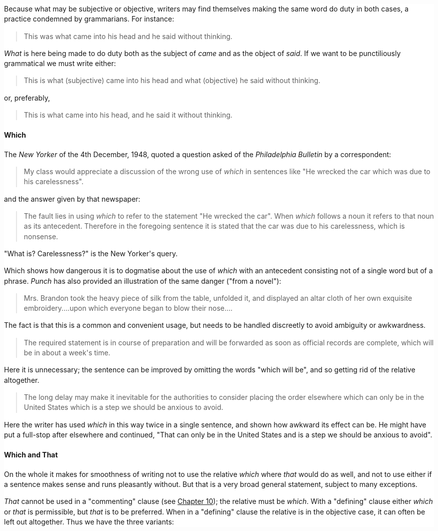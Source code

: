 Because what may be subjective or objective, writers may find themselves making the same word do duty in both cases, a practice condemned by grammarians. For instance:

> This was what came into his head and he said without thinking.

*What* is here being made to do duty both as the subject of *came* and as the object of *said*. If we want to be punctiliously grammatical we must write either:

> This is what (subjective) came into his head and what (objective) he said without thinking.

or, preferably,

> This is what came into his head, and he said it without thinking.

#### Which

The *New Yorker* of the 4th December, 1948, quoted a question asked of the *Philadelphia Bulletin* by a correspondent:

> My class would appreciate a discussion of the wrong use of *which* in sentences like "He wrecked the car which was due to his carelessness".

and the answer given by that newspaper:

> The fault lies in using *which* to refer to the statement "He wrecked the car". When *which* follows a noun it refers to that noun as its antecedent. Therefore in the foregoing sentence it is stated that the car was due to his carelessness, which is nonsense.

"What is? Carelessness?" is the New Yorker's query.

Which shows how dangerous it is to dogmatise about the use of *which* with an antecedent consisting not of a single word but of a phrase. *Punch* has also provided an illustration of the same danger ("from a novel"):

> Mrs. Brandon took the heavy piece of silk from the table, unfolded it, and displayed an altar cloth of her own exquisite embroidery....upon which everyone began to blow their nose....

The fact is that this is a common and convenient usage, but needs to be handled discreetly to avoid ambiguity or awkwardness.

> The required statement is in course of preparation and will be forwarded as soon as official records are complete, which will be in about a week's time.

Here it is unnecessary; the sentence can be improved by omitting the words "which will be", and so getting rid of the relative altogether.

> The long delay may make it inevitable for the authorities to consider placing the order elsewhere which can only be in the United States which is a step we should be anxious to avoid.

Here the writer has used *which* in this way twice in a single sentence, and shown how awkward its effect can be. He might have put a full-stop after elsewhere and continued, "That can only be in the United States and is a step we should be anxious to avoid".

#### Which and That

On the whole it makes for smoothness of writing not to use the relative *which* where *that* would do as well, and not to use either if a sentence makes sense and runs pleasantly without. But that is a very broad general statement, subject to many exceptions.

<a id="that-conj"></a> *That* cannot be used in a "commenting" clause (see [Chapter 10](/chapter/10)); the relative must be *which*. With a "defining" clause either *which* or *that* is permissible, but *that* is to be preferred. When in a "defining" clause the relative is in the objective case, it can often be left out altogether. Thus we have the three variants:

